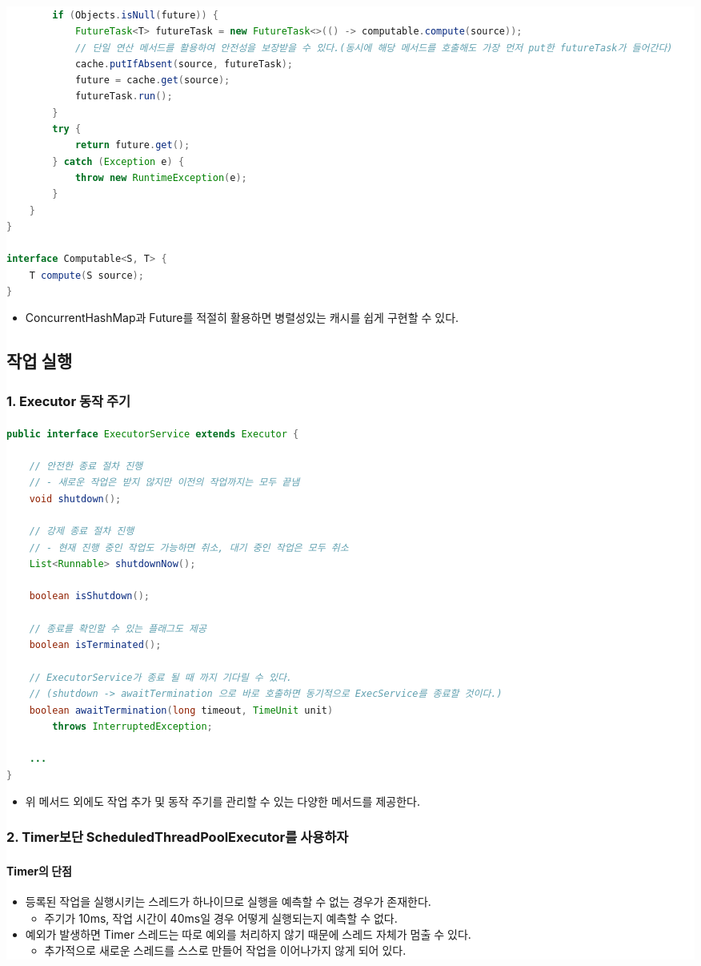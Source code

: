 ```java
        if (Objects.isNull(future)) {
            FutureTask<T> futureTask = new FutureTask<>(() -> computable.compute(source));
            // 단일 연산 메서드를 활용하여 안전성을 보장받을 수 있다.(동시에 해당 메서드를 호출해도 가장 먼저 put한 futureTask가 들어간다)
            cache.putIfAbsent(source, futureTask);
            future = cache.get(source);
            futureTask.run();
        }
        try {
            return future.get();
        } catch (Exception e) {
            throw new RuntimeException(e);
        }
    }
}

interface Computable<S, T> {
    T compute(S source);
}
```
- ConcurrentHashMap과 Future를 적절히 활용하면 병렬성있는 캐시를 쉽게 구현할 수 있다. 

## 작업 실행
### 1. Executor 동작 주기
```java
public interface ExecutorService extends Executor {

    // 안전한 종료 절차 진행
    // - 새로운 작업은 받지 않지만 이전의 작업까지는 모두 끝냄
    void shutdown();

    // 강제 종료 절차 진행
    // - 현재 진행 중인 작업도 가능하면 취소, 대기 중인 작업은 모두 취소
    List<Runnable> shutdownNow();

    boolean isShutdown();
    
    // 종료를 확인할 수 있는 플래그도 제공
    boolean isTerminated();
    
    // ExecutorService가 종료 될 때 까지 기다릴 수 있다. 
    // (shutdown -> awaitTermination 으로 바로 호출하면 동기적으로 ExecService를 종료할 것이다.) 
    boolean awaitTermination(long timeout, TimeUnit unit)
        throws InterruptedException;
    
    ...
}
```
- 위 메서드 외에도 작업 추가 및 동작 주기를 관리할 수 있는 다양한 메서드를 제공한다.

### 2. Timer보단 ScheduledThreadPoolExecutor를 사용하자
#### Timer의 단점
- 등록된 작업을 실행시키는 스레드가 하나이므로 실행을 예측할 수 없는 경우가 존재한다.
    - 주기가 10ms, 작업 시간이 40ms일 경우 어떻게 실행되는지 예측할 수 없다.
- 예외가 발생하면 Timer 스레드는 따로 예외를 처리하지 않기 때문에 스레드 자체가 멈출 수 있다.
    - 추가적으로 새로운 스레드를 스스로 만들어 작업을 이어나가지 않게 되어 있다.
    